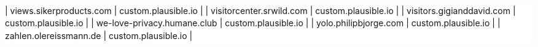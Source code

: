 | views.sikerproducts.com | custom.plausible.io |
| visitorcenter.srwild.com | custom.plausible.io |
| visitors.gigianddavid.com | custom.plausible.io |
| we-love-privacy.humane.club | custom.plausible.io |
| yolo.philipbjorge.com | custom.plausible.io |
| zahlen.olereissmann.de | custom.plausible.io |